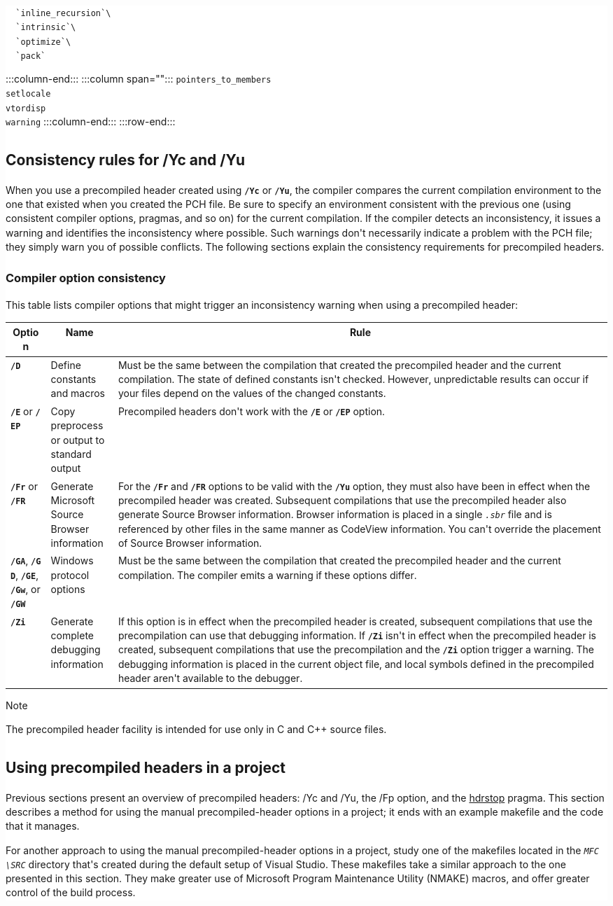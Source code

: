       `inline_recursion`\
      `intrinsic`\
      `optimize`\
      `pack`
   :::column-end:::
   :::column span="":::
      `pointers_to_members`\
      `setlocale`\
      `vtordisp`\
      `warning`
   :::column-end:::
:::row-end:::

## Consistency rules for /Yc and /Yu

When you use a precompiled header created using **`/Yc`** or **`/Yu`**, the compiler compares the current compilation environment to the one that existed when you created the PCH file. Be sure to specify an environment consistent with the previous one (using consistent compiler options, pragmas, and so on) for the current compilation. If the compiler detects an inconsistency, it issues a warning and identifies the inconsistency where possible. Such warnings don't necessarily indicate a problem with the PCH file; they simply warn you of possible conflicts. The following sections explain the consistency requirements for precompiled headers.

### Compiler option consistency

This table lists compiler options that might trigger an inconsistency warning when using a precompiled header:

| Option | Name | Rule |
|--|--|--|
| **`/D `**| Define constants and macros | Must be the same between the compilation that created the precompiled header and the current compilation. The state of defined constants isn't checked. However, unpredictable results can occur if your files depend on the values of the changed constants. |
| **`/E`** or **`/EP`** | Copy preprocessor output to standard output | Precompiled headers don't work with the **`/E`** or **`/EP`** option. |
| **`/Fr`** or **`/FR`** | Generate Microsoft Source Browser information | For the **`/Fr`** and **`/FR`** options to be valid with the **`/Yu`** option, they must also have been in effect when the precompiled header was created. Subsequent compilations that use the precompiled header also generate Source Browser information. Browser information is placed in a single *`.sbr`* file and is referenced by other files in the same manner as CodeView information. You can't override the placement of Source Browser information. |
| **`/GA`**, **`/GD`**, **`/GE`**, **`/Gw`**, or **`/GW`** | Windows protocol options | Must be the same between the compilation that created the precompiled header and the current compilation. The compiler emits a warning if these options differ. |
| **`/Zi`** | Generate complete debugging information | If this option is in effect when the precompiled header is created, subsequent compilations that use the precompilation can use that debugging information. If **`/Zi`** isn't in effect when the precompiled header is created, subsequent compilations that use the precompilation and the **`/Zi`** option trigger a warning. The debugging information is placed in the current object file, and local symbols defined in the precompiled header aren't available to the debugger. |

> [!NOTE]
> The precompiled header facility is intended for use only in C and C++ source files.

## Using precompiled headers in a project

Previous sections present an overview of precompiled headers: /Yc and /Yu, the /Fp option, and the [hdrstop](../preprocessor/hdrstop.md) pragma. This section describes a method for using the manual precompiled-header options in a project; it ends with an example makefile and the code that it manages.

For another approach to using the manual precompiled-header options in a project, study one of the makefiles located in the *`MFC\SRC`* directory that's created during the default setup of Visual Studio. These makefiles take a similar approach to the one presented in this section. They make greater use of Microsoft Program Maintenance Utility (NMAKE) macros, and offer greater control of the build process.
